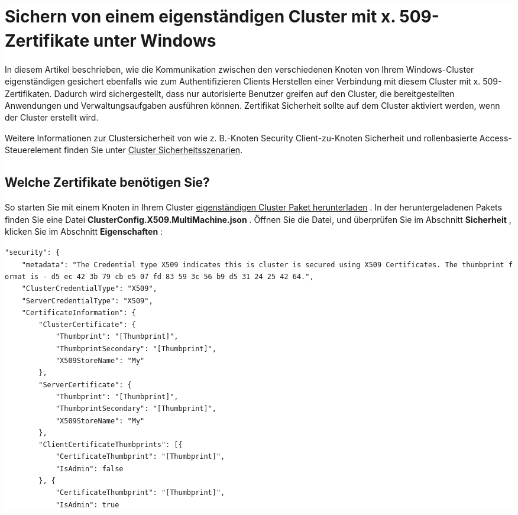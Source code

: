 <properties
   pageTitle="Herstellen einer Verbindung eine sichere private Cluster mit | Microsoft Azure"
   description="Dieser Artikel beschreibt, wie Kommunikation innerhalb der eigenständigen oder private Cluster sowie zwischen der Clients zu sichern."
   services="service-fabric"
   documentationCenter=".net"
   authors="dsk-2015"
   manager="timlt"
   editor=""/>

<tags
   ms.service="service-fabric"
   ms.devlang="dotnet"
   ms.topic="article"
   ms.tgt_pltfrm="na"
   ms.workload="na"
   ms.date="07/08/2016"
   ms.author="dkshir"/>

# <a name="secure-a-standalone-cluster-on-windows-using-x509-certificates"></a>Sichern von einem eigenständigen Cluster mit x. 509-Zertifikate unter Windows

In diesem Artikel beschrieben, wie die Kommunikation zwischen den verschiedenen Knoten von Ihrem Windows-Cluster eigenständigen gesichert ebenfalls wie zum Authentifizieren Clients Herstellen einer Verbindung mit diesem Cluster mit x. 509-Zertifikaten. Dadurch wird sichergestellt, dass nur autorisierte Benutzer greifen auf den Cluster, die bereitgestellten Anwendungen und Verwaltungsaufgaben ausführen können.  Zertifikat Sicherheit sollte auf dem Cluster aktiviert werden, wenn der Cluster erstellt wird.  

Weitere Informationen zur Clustersicherheit von wie z. B.-Knoten Security Client-zu-Knoten Sicherheit und rollenbasierte Access-Steuerelement finden Sie unter [Cluster Sicherheitsszenarien](service-fabric-cluster-security.md).

## <a name="which-certificates-will-you-need"></a>Welche Zertifikate benötigen Sie?

So starten Sie mit einem Knoten in Ihrem Cluster [eigenständigen Cluster Paket herunterladen](service-fabric-cluster-creation-for-windows-server.md#downloadpackage) . In der heruntergeladenen Pakets finden Sie eine Datei **ClusterConfig.X509.MultiMachine.json** . Öffnen Sie die Datei, und überprüfen Sie im Abschnitt **Sicherheit** , klicken Sie im Abschnitt **Eigenschaften** :

    "security": {
        "metadata": "The Credential type X509 indicates this is cluster is secured using X509 Certificates. The thumbprint format is - d5 ec 42 3b 79 cb e5 07 fd 83 59 3c 56 b9 d5 31 24 25 42 64.",
        "ClusterCredentialType": "X509",
        "ServerCredentialType": "X509",
        "CertificateInformation": {
            "ClusterCertificate": {
                "Thumbprint": "[Thumbprint]",
                "ThumbprintSecondary": "[Thumbprint]",
                "X509StoreName": "My"
            },
            "ServerCertificate": {
                "Thumbprint": "[Thumbprint]",
                "ThumbprintSecondary": "[Thumbprint]",
                "X509StoreName": "My"
            },
            "ClientCertificateThumbprints": [{
                "CertificateThumbprint": "[Thumbprint]",
                "IsAdmin": false
            }, {
                "CertificateThumbprint": "[Thumbprint]",
                "IsAdmin": true